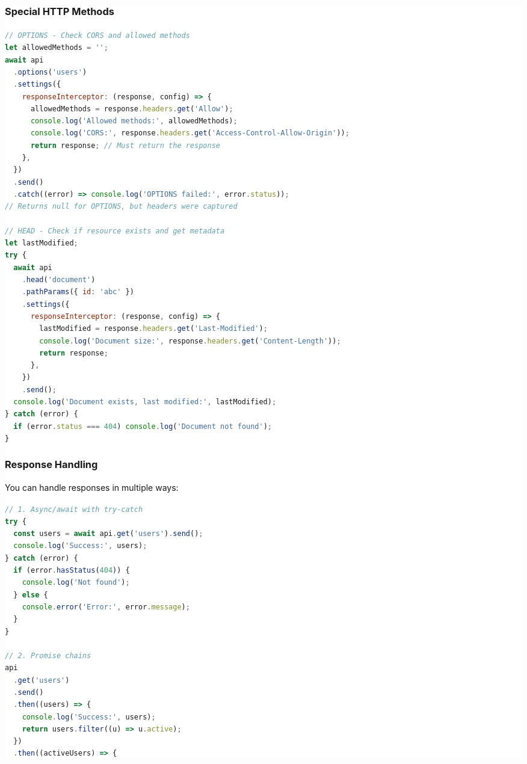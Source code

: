 ### Special HTTP Methods

```javascript
// OPTIONS - Check CORS and allowed methods
let allowedMethods = '';
await api
  .options('users')
  .settings({
    responseInterceptor: (response, config) => {
      allowedMethods = response.headers.get('Allow');
      console.log('Allowed methods:', allowedMethods);
      console.log('CORS:', response.headers.get('Access-Control-Allow-Origin'));
      return response; // Must return the response
    },
  })
  .send()
  .catch((error) => console.log('OPTIONS failed:', error.status));
// Returns null for OPTIONS, but headers were captured

// HEAD - Check if resource exists and get metadata
let lastModified;
try {
  await api
    .head('document')
    .pathParams({ id: 'abc' })
    .settings({
      responseInterceptor: (response, config) => {
        lastModified = response.headers.get('Last-Modified');
        console.log('Document size:', response.headers.get('Content-Length'));
        return response;
      },
    })
    .send();
  console.log('Document exists, last modified:', lastModified);
} catch (error) {
  if (error.status === 404) console.log('Document not found');
}
```

### Response Handling

You can handle responses in multiple ways:

```javascript
// 1. Async/await with try-catch
try {
  const users = await api.get('users').send();
  console.log('Success:', users);
} catch (error) {
  if (error.hasStatus(404)) {
    console.log('Not found');
  } else {
    console.error('Error:', error.message);
  }
}

// 2. Promise chains
api
  .get('users')
  .send()
  .then((users) => {
    console.log('Success:', users);
    return users.filter((u) => u.active);
  })
  .then((activeUsers) => {
```
